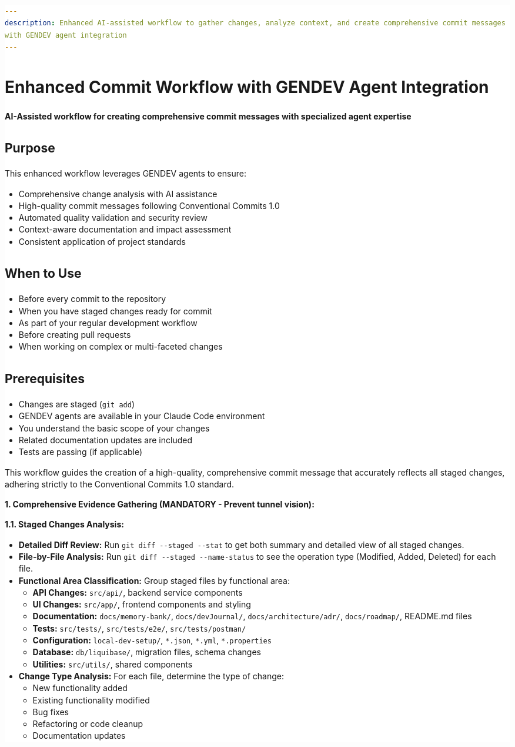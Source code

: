 ```yaml
---
description: Enhanced AI-assisted workflow to gather changes, analyze context, and create comprehensive commit messages with GENDEV agent integration
---
```


# Enhanced Commit Workflow with GENDEV Agent Integration

**AI-Assisted workflow for creating comprehensive commit messages with specialized agent expertise**

## Purpose

This enhanced workflow leverages GENDEV agents to ensure:

- Comprehensive change analysis with AI assistance
- High-quality commit messages following Conventional Commits 1.0
- Automated quality validation and security review
- Context-aware documentation and impact assessment
- Consistent application of project standards

## When to Use

- Before every commit to the repository
- When you have staged changes ready for commit
- As part of your regular development workflow
- Before creating pull requests
- When working on complex or multi-faceted changes

## Prerequisites

- Changes are staged (`git add`)
- GENDEV agents are available in your Claude Code environment
- You understand the basic scope of your changes
- Related documentation updates are included
- Tests are passing (if applicable)

This workflow guides the creation of a high-quality, comprehensive commit message that accurately reflects all staged changes, adhering strictly to the Conventional Commits 1.0 standard.

**1. Comprehensive Evidence Gathering (MANDATORY - Prevent tunnel vision):**

**1.1. Staged Changes Analysis:**

- **Detailed Diff Review:** Run `git diff --staged --stat` to get both summary and detailed view of all staged changes.
- **File-by-File Analysis:** Run `git diff --staged --name-status` to see the operation type (Modified, Added, Deleted) for each file.
- **Functional Area Classification:** Group staged files by functional area:
  - **API Changes:** `src/api/`, backend service components
  - **UI Changes:** `src/app/`, frontend components and styling
  - **Documentation:** `docs/memory-bank/`, `docs/devJournal/`, `docs/architecture/adr/`, `docs/roadmap/`, README.md files
  - **Tests:** `src/tests/`, `src/tests/e2e/`, `src/tests/postman/`
  - **Configuration:** `local-dev-setup/`, `*.json`, `*.yml`, `*.properties`
  - **Database:** `db/liquibase/`, migration files, schema changes
  - **Utilities:** `src/utils/`, shared components
- **Change Type Analysis:** For each file, determine the type of change:
  - New functionality added
  - Existing functionality modified
  - Bug fixes
  - Refactoring or code cleanup
  - Documentation updates